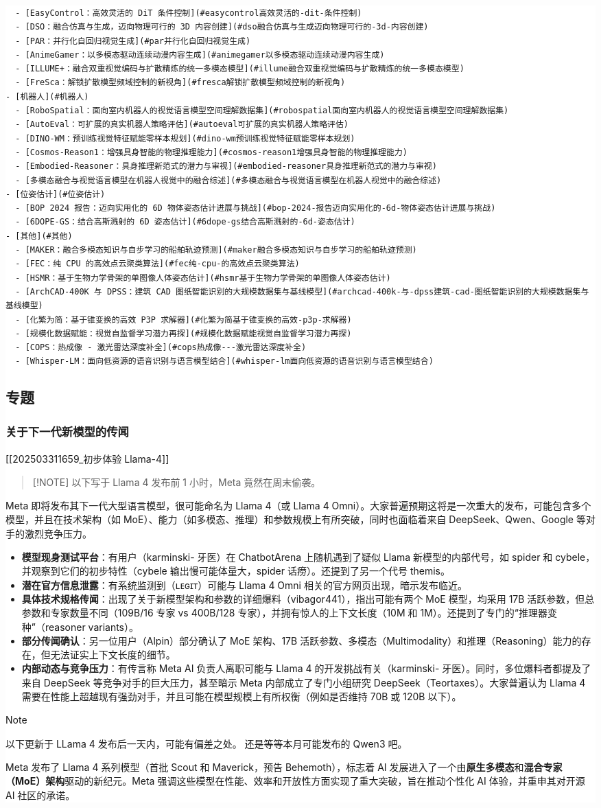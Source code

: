       - [EasyControl：高效灵活的 DiT 条件控制](#easycontrol高效灵活的-dit-条件控制)
      - [DSO：融合仿真与生成，迈向物理可行的 3D 内容创建](#dso融合仿真与生成迈向物理可行的-3d-内容创建)
      - [PAR：并行化自回归视觉生成](#par并行化自回归视觉生成)
      - [AnimeGamer：以多模态驱动连续动漫内容生成](#animegamer以多模态驱动连续动漫内容生成)
      - [ILLUME+：融合双重视觉编码与扩散精炼的统一多模态模型](#illume融合双重视觉编码与扩散精炼的统一多模态模型)
      - [FreSca：解锁扩散模型频域控制的新视角](#fresca解锁扩散模型频域控制的新视角)
    - [机器人](#机器人)
      - [RoboSpatial：面向室内机器人的视觉语言模型空间理解数据集](#robospatial面向室内机器人的视觉语言模型空间理解数据集)
      - [AutoEval：可扩展的真实机器人策略评估](#autoeval可扩展的真实机器人策略评估)
      - [DINO-WM：预训练视觉特征赋能零样本规划](#dino-wm预训练视觉特征赋能零样本规划)
      - [Cosmos-Reason1：增强具身智能的物理推理能力](#cosmos-reason1增强具身智能的物理推理能力)
      - [Embodied-Reasoner：具身推理新范式的潜力与审视](#embodied-reasoner具身推理新范式的潜力与审视)
      - [多模态融合与视觉语言模型在机器人视觉中的融合综述](#多模态融合与视觉语言模型在机器人视觉中的融合综述)
    - [位姿估计](#位姿估计)
      - [BOP 2024 报告：迈向实用化的 6D 物体姿态估计进展与挑战](#bop-2024-报告迈向实用化的-6d-物体姿态估计进展与挑战)
      - [6DOPE-GS：结合高斯溅射的 6D 姿态估计](#6dope-gs结合高斯溅射的-6d-姿态估计)
    - [其他](#其他)
      - [MAKER：融合多模态知识与自步学习的船舶轨迹预测](#maker融合多模态知识与自步学习的船舶轨迹预测)
      - [FEC：纯 CPU 的高效点云聚类算法](#fec纯-cpu-的高效点云聚类算法)
      - [HSMR：基于生物力学骨架的单图像人体姿态估计](#hsmr基于生物力学骨架的单图像人体姿态估计)
      - [ArchCAD-400K 与 DPSS：建筑 CAD 图纸智能识别的大规模数据集与基线模型](#archcad-400k-与-dpss建筑-cad-图纸智能识别的大规模数据集与基线模型)
      - [化繁为简：基于锥变换的高效 P3P 求解器](#化繁为简基于锥变换的高效-p3p-求解器)
      - [规模化数据赋能：视觉自监督学习潜力再探](#规模化数据赋能视觉自监督学习潜力再探)
      - [COPS：热成像 - 激光雷达深度补全](#cops热成像---激光雷达深度补全)
      - [Whisper-LM：面向低资源的语音识别与语言模型结合](#whisper-lm面向低资源的语音识别与语言模型结合)

## 专题

### 关于下一代新模型的传闻

[[202503311659_初步体验 Llama-4]]

> [!NOTE] 以下写于 Llama 4 发布前 1 小时，Meta 竟然在周末偷袭。

Meta 即将发布其下一代大型语言模型，很可能命名为 Llama 4（或 Llama 4 Omni）。大家普遍预期这将是一次重大的发布，可能包含多个模型，并且在技术架构（如 MoE）、能力（如多模态、推理）和参数规模上有所突破，同时也面临着来自 DeepSeek、Qwen、Google 等对手的激烈竞争压力。

- **模型现身测试平台**：有用户（karminski- 牙医）在 ChatbotArena 上随机遇到了疑似 Llama 新模型的内部代号，如 spider 和 cybele，并观察到它们的初步特性（cybele 输出慢可能体量大，spider 话痨）。还提到了另一个代号 themis。
- **潜在官方信息泄露**：有系统监测到（ʟᴇɢɪᴛ）可能与 Llama 4 Omni 相关的官方网页出现，暗示发布临近。
- **具体技术规格传闻**：出现了关于新模型架构和参数的详细爆料（vibagor441），指出可能有两个 MoE 模型，均采用 17B 活跃参数，但总参数和专家数量不同（109B/16 专家 vs 400B/128 专家），并拥有惊人的上下文长度（10M 和 1M）。还提到了专门的“推理器变种”（reasoner variants）。
- **部分传闻确认**：另一位用户（Alpin）部分确认了 MoE 架构、17B 活跃参数、多模态（Multimodality）和推理（Reasoning）能力的存在，但无法证实上下文长度的细节。
- **内部动态与竞争压力**：有传言称 Meta AI 负责人离职可能与 Llama 4 的开发挑战有关（karminski- 牙医）。同时，多位爆料者都提及了来自 DeepSeek 等竞争对手的巨大压力，甚至暗示 Meta 内部成立了专门小组研究 DeepSeek（Teortaxes）。大家普遍认为 Llama 4 需要在性能上超越现有强劲对手，并且可能在模型规模上有所权衡（例如是否维持 70B 或 120B 以下）。

> [!NOTE]
> 以下更新于 LLama 4 发布后一天内，可能有偏差之处。
> 还是等等本月可能发布的 Qwen3 吧。

Meta 发布了 Llama 4 系列模型（首批 Scout 和 Maverick，预告 Behemoth），标志着 AI 发展进入了一个由**原生多模态**和**混合专家（MoE）架构**驱动的新纪元。Meta 强调这些模型在性能、效率和开放性方面实现了重大突破，旨在推动个性化 AI 体验，并重申其对开源 AI 社区的承诺。
